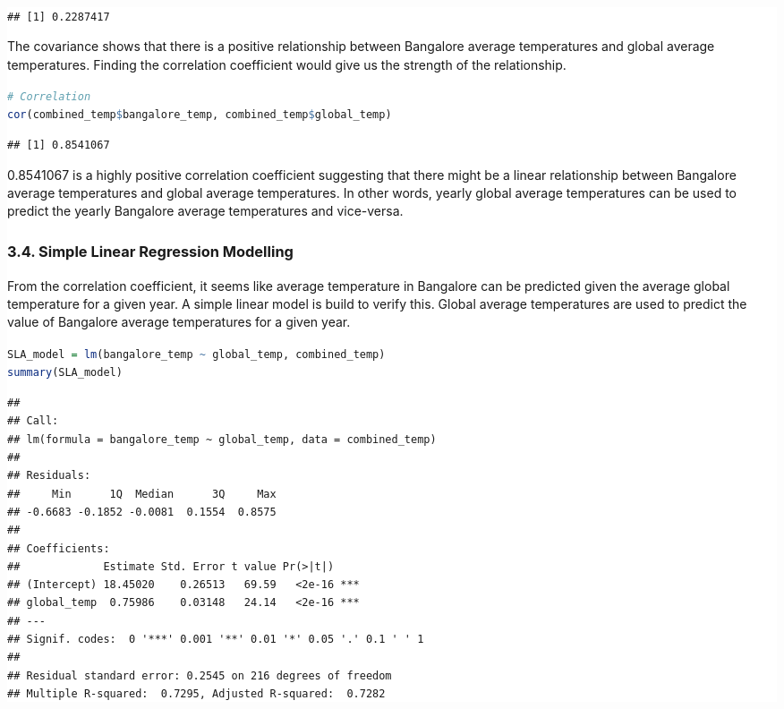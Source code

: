     ## [1] 0.2287417

The covariance shows that there is a positive relationship between Bangalore average temperatures and global average temperatures. Finding the correlation coefficient would give us the strength of the relationship.

``` r
# Correlation
cor(combined_temp$bangalore_temp, combined_temp$global_temp)
```

    ## [1] 0.8541067

0.8541067 is a highly positive correlation coefficient suggesting that there might be a linear relationship between Bangalore average temperatures and global average temperatures. In other words, yearly global average temperatures can be used to predict the yearly Bangalore average temperatures and vice-versa.

### 3.4. Simple Linear Regression Modelling

From the correlation coefficient, it seems like average temperature in Bangalore can be predicted given the average global temperature for a given year. A simple linear model is build to verify this. Global average temperatures are used to predict the value of Bangalore average temperatures for a given year.

``` r
SLA_model = lm(bangalore_temp ~ global_temp, combined_temp)
summary(SLA_model)
```

    ## 
    ## Call:
    ## lm(formula = bangalore_temp ~ global_temp, data = combined_temp)
    ## 
    ## Residuals:
    ##     Min      1Q  Median      3Q     Max 
    ## -0.6683 -0.1852 -0.0081  0.1554  0.8575 
    ## 
    ## Coefficients:
    ##             Estimate Std. Error t value Pr(>|t|)    
    ## (Intercept) 18.45020    0.26513   69.59   <2e-16 ***
    ## global_temp  0.75986    0.03148   24.14   <2e-16 ***
    ## ---
    ## Signif. codes:  0 '***' 0.001 '**' 0.01 '*' 0.05 '.' 0.1 ' ' 1
    ## 
    ## Residual standard error: 0.2545 on 216 degrees of freedom
    ## Multiple R-squared:  0.7295, Adjusted R-squared:  0.7282 